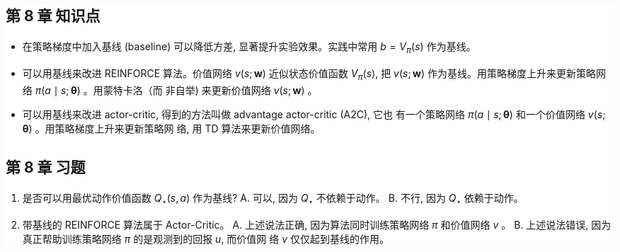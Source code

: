

## 第 8 章 知识点

- 在策略梯度中加入基线 (baseline) 可以降低方差, 显著提升实验效果。实践中常用 $b=V_{\pi}(s)$ 作为基线。

- 可以用基线来改进 REINFORCE 算法。价值网络 $v(s ; \boldsymbol{w})$ 近似状态价值函数 $V_{\pi}(s)$, 把 $v(s ; \boldsymbol{w})$ 作为基线。用策略梯度上升来更新策略网络 $\pi(a \mid s ; \boldsymbol{\theta})$ 。用蒙特卡洛（而 非自举) 来更新价值网络 $v(s ; \boldsymbol{w})$ 。

- 可以用基线来改进 actor-critic, 得到的方法叫做 advantage actor-critic (A2C), 它也 有一个策略网络 $\pi(a \mid s ; \boldsymbol{\theta})$ 和一个价值网络 $v(s ; \boldsymbol{\theta})$ 。用策略梯度上升来更新策略网 络, 用 $\mathrm{TD}$ 算法来更新价值网络。

## 第 8 章 习题

1. 是否可以用最优动作价值函数 $Q_{\star}(s, a)$ 作为基线?
A. 可以, 因为 $Q_{\star}$ 不依赖于动作。
B. 不行, 因为 $Q_{\star}$ 依赖于动作。

2. 带基线的 REINFORCE 算法属于 Actor-Critic。
A. 上述说法正确, 因为算法同时训练策略网络 $\pi$ 和价值网络 $v$ 。
B. 上述说法错误, 因为真正帮助训练策略网络 $\pi$ 的是观测到的回报 $u$, 而价值网 络 $v$ 仅仅起到基线的作用。
